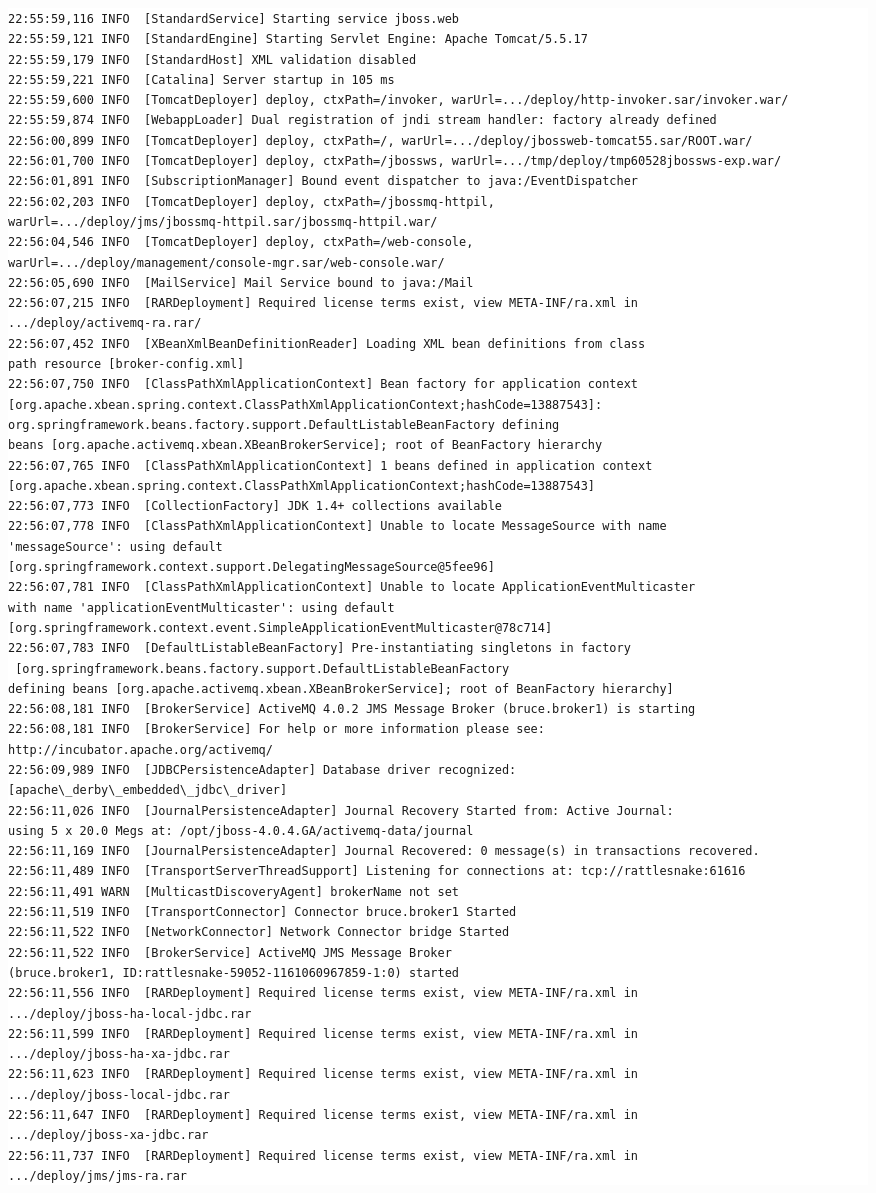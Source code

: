 ```
22:55:59,116 INFO  [StandardService] Starting service jboss.web
22:55:59,121 INFO  [StandardEngine] Starting Servlet Engine: Apache Tomcat/5.5.17
22:55:59,179 INFO  [StandardHost] XML validation disabled
22:55:59,221 INFO  [Catalina] Server startup in 105 ms
22:55:59,600 INFO  [TomcatDeployer] deploy, ctxPath=/invoker, warUrl=.../deploy/http-invoker.sar/invoker.war/
22:55:59,874 INFO  [WebappLoader] Dual registration of jndi stream handler: factory already defined
22:56:00,899 INFO  [TomcatDeployer] deploy, ctxPath=/, warUrl=.../deploy/jbossweb-tomcat55.sar/ROOT.war/
22:56:01,700 INFO  [TomcatDeployer] deploy, ctxPath=/jbossws, warUrl=.../tmp/deploy/tmp60528jbossws-exp.war/
22:56:01,891 INFO  [SubscriptionManager] Bound event dispatcher to java:/EventDispatcher
22:56:02,203 INFO  [TomcatDeployer] deploy, ctxPath=/jbossmq-httpil, 
warUrl=.../deploy/jms/jbossmq-httpil.sar/jbossmq-httpil.war/
22:56:04,546 INFO  [TomcatDeployer] deploy, ctxPath=/web-console, 
warUrl=.../deploy/management/console-mgr.sar/web-console.war/
22:56:05,690 INFO  [MailService] Mail Service bound to java:/Mail
22:56:07,215 INFO  [RARDeployment] Required license terms exist, view META-INF/ra.xml in 
.../deploy/activemq-ra.rar/
22:56:07,452 INFO  [XBeanXmlBeanDefinitionReader] Loading XML bean definitions from class 
path resource [broker-config.xml]
22:56:07,750 INFO  [ClassPathXmlApplicationContext] Bean factory for application context 
[org.apache.xbean.spring.context.ClassPathXmlApplicationContext;hashCode=13887543]:
org.springframework.beans.factory.support.DefaultListableBeanFactory defining
beans [org.apache.activemq.xbean.XBeanBrokerService]; root of BeanFactory hierarchy
22:56:07,765 INFO  [ClassPathXmlApplicationContext] 1 beans defined in application context
[org.apache.xbean.spring.context.ClassPathXmlApplicationContext;hashCode=13887543]
22:56:07,773 INFO  [CollectionFactory] JDK 1.4+ collections available
22:56:07,778 INFO  [ClassPathXmlApplicationContext] Unable to locate MessageSource with name 
'messageSource': using default
[org.springframework.context.support.DelegatingMessageSource@5fee96]
22:56:07,781 INFO  [ClassPathXmlApplicationContext] Unable to locate ApplicationEventMulticaster 
with name 'applicationEventMulticaster': using default
[org.springframework.context.event.SimpleApplicationEventMulticaster@78c714]
22:56:07,783 INFO  [DefaultListableBeanFactory] Pre-instantiating singletons in factory
 [org.springframework.beans.factory.support.DefaultListableBeanFactory
defining beans [org.apache.activemq.xbean.XBeanBrokerService]; root of BeanFactory hierarchy]
22:56:08,181 INFO  [BrokerService] ActiveMQ 4.0.2 JMS Message Broker (bruce.broker1) is starting
22:56:08,181 INFO  [BrokerService] For help or more information please see: 
http://incubator.apache.org/activemq/
22:56:09,989 INFO  [JDBCPersistenceAdapter] Database driver recognized: 
[apache\_derby\_embedded\_jdbc\_driver]
22:56:11,026 INFO  [JournalPersistenceAdapter] Journal Recovery Started from: Active Journal: 
using 5 x 20.0 Megs at: /opt/jboss-4.0.4.GA/activemq-data/journal
22:56:11,169 INFO  [JournalPersistenceAdapter] Journal Recovered: 0 message(s) in transactions recovered.
22:56:11,489 INFO  [TransportServerThreadSupport] Listening for connections at: tcp://rattlesnake:61616
22:56:11,491 WARN  [MulticastDiscoveryAgent] brokerName not set
22:56:11,519 INFO  [TransportConnector] Connector bruce.broker1 Started
22:56:11,522 INFO  [NetworkConnector] Network Connector bridge Started
22:56:11,522 INFO  [BrokerService] ActiveMQ JMS Message Broker 
(bruce.broker1, ID:rattlesnake-59052-1161060967859-1:0) started
22:56:11,556 INFO  [RARDeployment] Required license terms exist, view META-INF/ra.xml in 
.../deploy/jboss-ha-local-jdbc.rar
22:56:11,599 INFO  [RARDeployment] Required license terms exist, view META-INF/ra.xml in 
.../deploy/jboss-ha-xa-jdbc.rar
22:56:11,623 INFO  [RARDeployment] Required license terms exist, view META-INF/ra.xml in 
.../deploy/jboss-local-jdbc.rar
22:56:11,647 INFO  [RARDeployment] Required license terms exist, view META-INF/ra.xml in 
.../deploy/jboss-xa-jdbc.rar
22:56:11,737 INFO  [RARDeployment] Required license terms exist, view META-INF/ra.xml in 
.../deploy/jms/jms-ra.rar
```